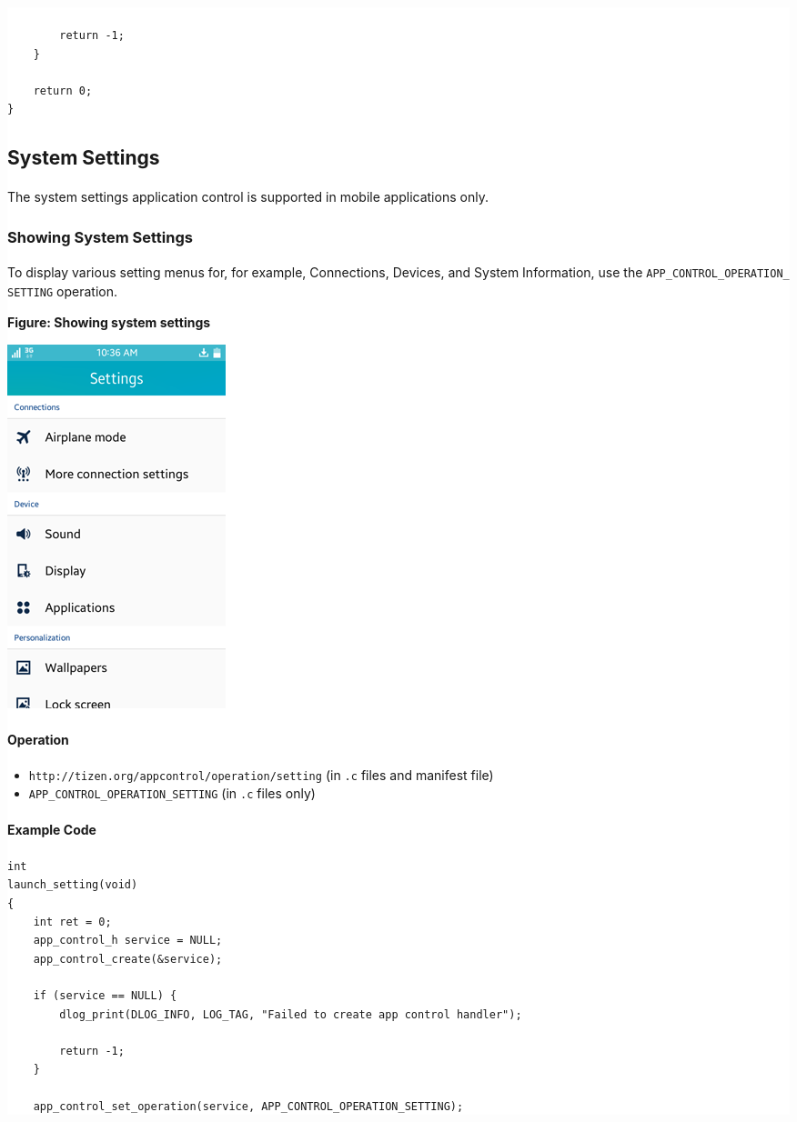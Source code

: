 ```

        return -1;
    }

    return 0;
}
```

## System Settings

The system settings application control is supported in mobile applications only.

### Showing System Settings

To display various setting menus for, for example, Connections, Devices, and System Information, use the `APP_CONTROL_OPERATION_SETTING` operation.

**Figure: Showing system settings**

![Showing system settings](./media/common_appcontrol_system_setting.png)

#### Operation

- `http://tizen.org/appcontrol/operation/setting` (in `.c` files and manifest file)
- `APP_CONTROL_OPERATION_SETTING` (in `.c` files only)

#### Example Code

```
int
launch_setting(void)
{
    int ret = 0;
    app_control_h service = NULL;
    app_control_create(&service);

    if (service == NULL) {
        dlog_print(DLOG_INFO, LOG_TAG, "Failed to create app control handler");

        return -1;
    }

    app_control_set_operation(service, APP_CONTROL_OPERATION_SETTING);

```
